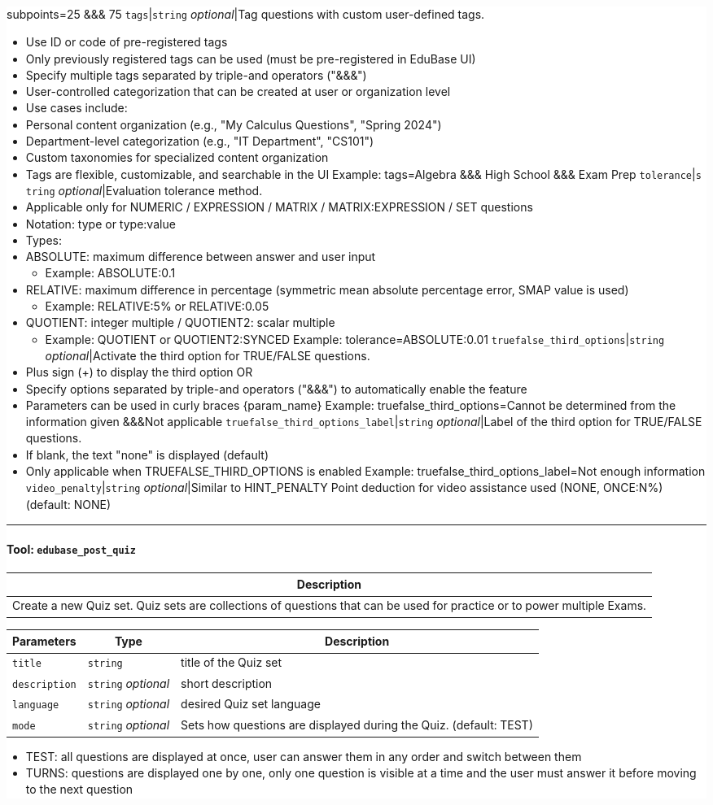 subpoints=25 &&& 75
`tags`|`string` *optional*|Tag questions with custom user-defined tags.
- Use ID or code of pre-registered tags
- Only previously registered tags can be used (must be pre-registered in EduBase UI)
- Specify multiple tags separated by triple-and operators ("&&&")
- User-controlled categorization that can be created at user or organization level
- Use cases include:
 - Personal content organization (e.g., "My Calculus Questions", "Spring 2024")
 - Department-level categorization (e.g., "IT Department", "CS101")
 - Custom taxonomies for specialized content organization
- Tags are flexible, customizable, and searchable in the UI
Example:
tags=Algebra &&& High School &&& Exam Prep
`tolerance`|`string` *optional*|Evaluation tolerance method.
- Applicable only for NUMERIC / EXPRESSION / MATRIX / MATRIX:EXPRESSION / SET questions
- Notation: type or type:value
- Types:
 - ABSOLUTE: maximum difference between answer and user input
   * Example: ABSOLUTE:0.1
 - RELATIVE: maximum difference in percentage (symmetric mean absolute percentage error, SMAP value is used)
   * Example: RELATIVE:5% or RELATIVE:0.05
 - QUOTIENT: integer multiple / QUOTIENT2: scalar multiple
   * Example: QUOTIENT or QUOTIENT2:SYNCED
Example:
tolerance=ABSOLUTE:0.01
`truefalse_third_options`|`string` *optional*|Activate the third option for TRUE/FALSE questions.
- Plus sign (+) to display the third option OR
- Specify options separated by triple-and operators ("&&&") to automatically enable the feature
- Parameters can be used in curly braces {param_name}
Example:
truefalse_third_options=Cannot be determined from the information given &&&Not applicable
`truefalse_third_options_label`|`string` *optional*|Label of the third option for TRUE/FALSE questions.
- If blank, the text "none" is displayed (default)
- Only applicable when TRUEFALSE_THIRD_OPTIONS is enabled
Example:
truefalse_third_options_label=Not enough information
`video_penalty`|`string` *optional*|Similar to HINT_PENALTY
Point deduction for video assistance used (NONE, ONCE:N%) (default: NONE)

---
#### Tool: `edubase_post_quiz`
|Description|
|-|
|Create a new Quiz set. Quiz sets are collections of questions that can be used for practice or to power multiple Exams.|

Parameters|Type|Description
-|-|-
`title`|`string`|title of the Quiz set
`description`|`string` *optional*|short description
`language`|`string` *optional*|desired Quiz set language
`mode`|`string` *optional*|Sets how questions are displayed during the Quiz. (default: TEST)
- TEST: all questions are displayed at once, user can answer them in any order and switch between them
- TURNS: questions are displayed one by one, only one question is visible at a time and the user must answer it before moving to the next question
